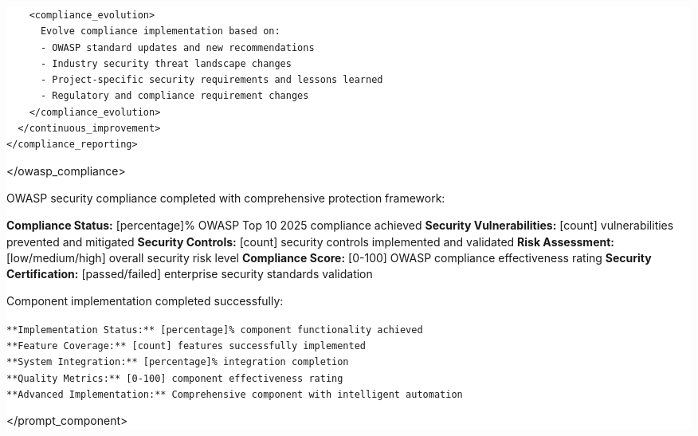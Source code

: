         <compliance_evolution>
          Evolve compliance implementation based on:
          - OWASP standard updates and new recommendations
          - Industry security threat landscape changes
          - Project-specific security requirements and lessons learned
          - Regulatory and compliance requirement changes
        </compliance_evolution>
      </continuous_improvement>
    </compliance_reporting>
  </owasp_compliance>

  <output>
OWASP security compliance completed with comprehensive protection framework:

**Compliance Status:** [percentage]% OWASP Top 10 2025 compliance achieved
**Security Vulnerabilities:** [count] vulnerabilities prevented and mitigated
**Security Controls:** [count] security controls implemented and validated
**Risk Assessment:** [low/medium/high] overall security risk level
**Compliance Score:** [0-100] OWASP compliance effectiveness rating
**Security Certification:** [passed/failed] enterprise security standards validation
  </output>

  <output>
    Component implementation completed successfully:

    **Implementation Status:** [percentage]% component functionality achieved
    **Feature Coverage:** [count] features successfully implemented
    **System Integration:** [percentage]% integration completion
    **Quality Metrics:** [0-100] component effectiveness rating
    **Advanced Implementation:** Comprehensive component with intelligent automation
  </output>

</prompt_component>